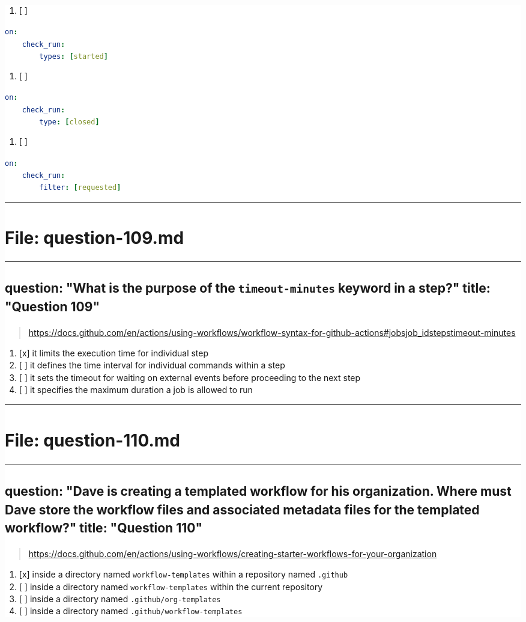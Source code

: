 1. [ ] 
```yaml
on:
    check_run:
        types: [started]
```

1. [ ] 
```yaml
on:
    check_run:
        type: [closed]
```

1. [ ] 
```yaml
on:
    check_run:
        filter: [requested]
```


---

# File: question-109.md

---
question: "What is the purpose of the `timeout-minutes` keyword in a step?"
title: "Question 109"
---


> https://docs.github.com/en/actions/using-workflows/workflow-syntax-for-github-actions#jobsjob_idstepstimeout-minutes
1. [x] it limits the execution time for individual step
1. [ ] it defines the time interval for individual commands within a step
1. [ ] it sets the timeout for waiting on external events before proceeding to the next step
1. [ ] it specifies the maximum duration a job is allowed to run


---

# File: question-110.md

---
question: "Dave is creating a templated workflow for his organization. Where must Dave store the workflow files and associated metadata files for the templated workflow?"
title: "Question 110"
---


> https://docs.github.com/en/actions/using-workflows/creating-starter-workflows-for-your-organization
1. [x] inside a directory named `workflow-templates` within a repository named `.github`
1. [ ] inside a directory named `workflow-templates` within the current repository
1. [ ] inside a directory named `.github/org-templates`
1. [ ] inside a directory named `.github/workflow-templates`
